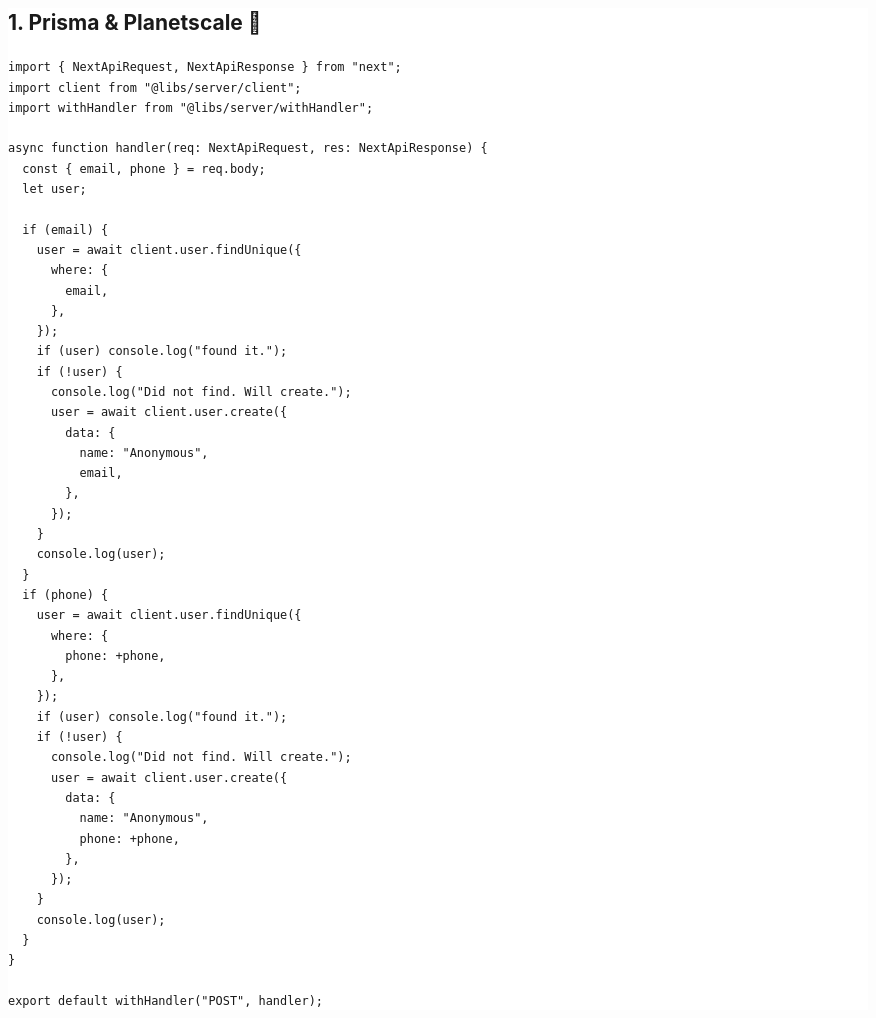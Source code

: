 ## 1. Prisma & Planetscale 💢

```
import { NextApiRequest, NextApiResponse } from "next";
import client from "@libs/server/client";
import withHandler from "@libs/server/withHandler";

async function handler(req: NextApiRequest, res: NextApiResponse) {
  const { email, phone } = req.body;
  let user;

  if (email) {
    user = await client.user.findUnique({
      where: {
        email,
      },
    });
    if (user) console.log("found it.");
    if (!user) {
      console.log("Did not find. Will create.");
      user = await client.user.create({
        data: {
          name: "Anonymous",
          email,
        },
      });
    }
    console.log(user);
  }
  if (phone) {
    user = await client.user.findUnique({
      where: {
        phone: +phone,
      },
    });
    if (user) console.log("found it.");
    if (!user) {
      console.log("Did not find. Will create.");
      user = await client.user.create({
        data: {
          name: "Anonymous",
          phone: +phone,
        },
      });
    }
    console.log(user);
  }
}

export default withHandler("POST", handler);
```

